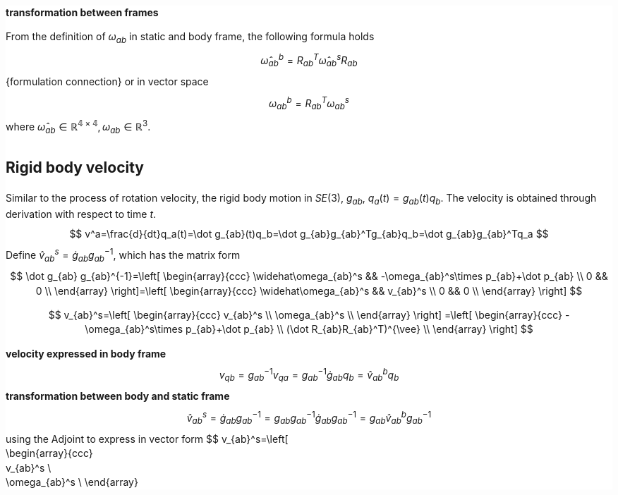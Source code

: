 **transformation between frames**

From the definition of $\omega_{ab}$ in static and body frame, the following formula holds
$$
\widehat\omega_{ab}^b=R_{ab}^T\widehat\omega_{ab}^sR_{ab}
$$ {formulation connection}
or in vector space
$$
\omega_{ab}^b=R_{ab}^T\omega_{ab}^s
$$
where $\widehat\omega_{ab}\in\mathbb{R^{4\times 4}}, \omega_{ab}\in\mathbb R^3$.

## Rigid body velocity

Similar to the process of rotation velocity, the rigid body motion in $SE(3)$, $g_{ab}$, $q_a(t)=g_{ab}(t)q_b$. The velocity is obtained through derivation with respect to time $t$.
$$
v^a=\frac{d}{dt}q_a(t)=\dot g_{ab}(t)q_b=\dot g_{ab}g_{ab}^Tg_{ab}q_b=\dot g_{ab}g_{ab}^Tq_a
$$
Define $\widehat v_{ab}^s=\dot g_{ab} g_{ab}^{-1}$, which has the matrix form
$$
\dot g_{ab} g_{ab}^{-1}=\left[               
  \begin{array}{ccc}   
    \widehat\omega_{ab}^s && -\omega_{ab}^s\times p_{ab}+\dot p_{ab} \\  
    0 && 0 \\
  \end{array}
\right]=\left[               
  \begin{array}{ccc}   
    \widehat\omega_{ab}^s && v_{ab}^s \\  
    0 && 0 \\
  \end{array}
\right]
$$

$$
v_{ab}^s=\left[               
  \begin{array}{ccc}   
    v_{ab}^s \\  
    \omega_{ab}^s \\
  \end{array}
\right]
=\left[               
  \begin{array}{ccc}   
   -\omega_{ab}^s\times p_{ab}+\dot p_{ab} \\  
    (\dot R_{ab}R_{ab}^T)^{\vee} \\
  \end{array}
\right]
$$

**velocity expressed in body frame** 
$$
v_{qb}=g_{ab}^{-1}v_{qa}=g_{ab}^{-1}\dot g_{ab}q_b=\widehat v_{ab}^bq_b
$$
**transformation between body and static frame**
$$
\widehat v_{ab}^s=\dot g_{ab} g_{ab}^{-1}=g_{ab}g_{ab}^{-1}\dot g_{ab} g_{ab}^{-1}=g_{ab} \widehat v_{ab}^b g_{ab}^{-1}
$$
using the Adjoint to express in vector form
$$
v_{ab}^s=\left[               
  \begin{array}{ccc}   
    v_{ab}^s \\  
    \omega_{ab}^s \\
  \end{array}